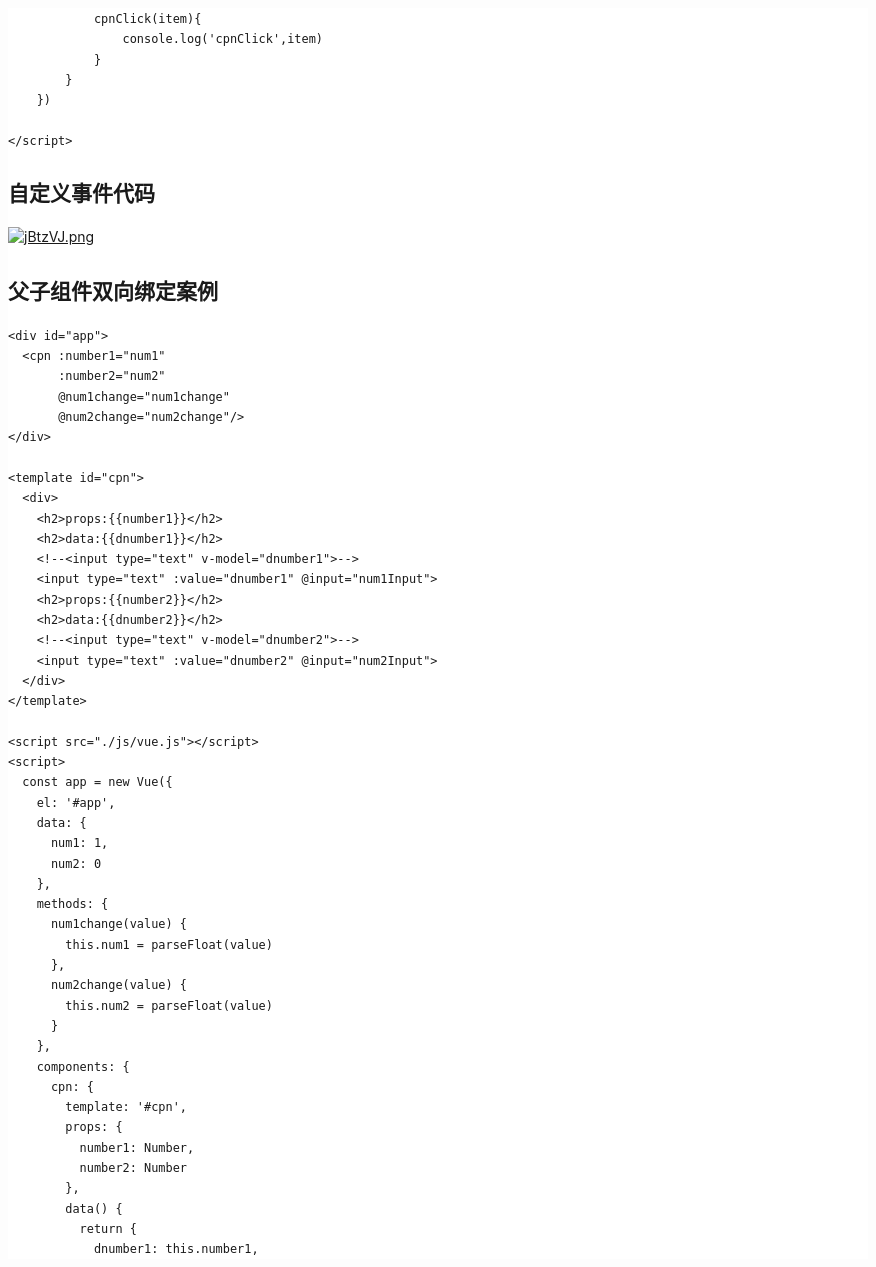 ```vue
			cpnClick(item){
				console.log('cpnClick',item)
			}
		}
	})
	
</script>
```

## 自定义事件代码

<a href="https://imgtu.com/i/jBtzVJ"><img src="https://s1.ax1x.com/2022/07/08/jBtzVJ.png" alt="jBtzVJ.png" border="0" /></a>

## 父子组件双向绑定案例

```vue
<div id="app">
  <cpn :number1="num1"
       :number2="num2"
       @num1change="num1change"
       @num2change="num2change"/>
</div>

<template id="cpn">
  <div>
    <h2>props:{{number1}}</h2>
    <h2>data:{{dnumber1}}</h2>
    <!--<input type="text" v-model="dnumber1">-->
    <input type="text" :value="dnumber1" @input="num1Input">
    <h2>props:{{number2}}</h2>
    <h2>data:{{dnumber2}}</h2>
    <!--<input type="text" v-model="dnumber2">-->
    <input type="text" :value="dnumber2" @input="num2Input">
  </div>
</template>

<script src="./js/vue.js"></script>
<script>
  const app = new Vue({
    el: '#app',
    data: {
      num1: 1,
      num2: 0
    },
    methods: {
      num1change(value) {
        this.num1 = parseFloat(value)
      },
      num2change(value) {
        this.num2 = parseFloat(value)
      }
    },
    components: {
      cpn: {
        template: '#cpn',
        props: {
          number1: Number,
          number2: Number
        },
        data() {
          return {
            dnumber1: this.number1,
```